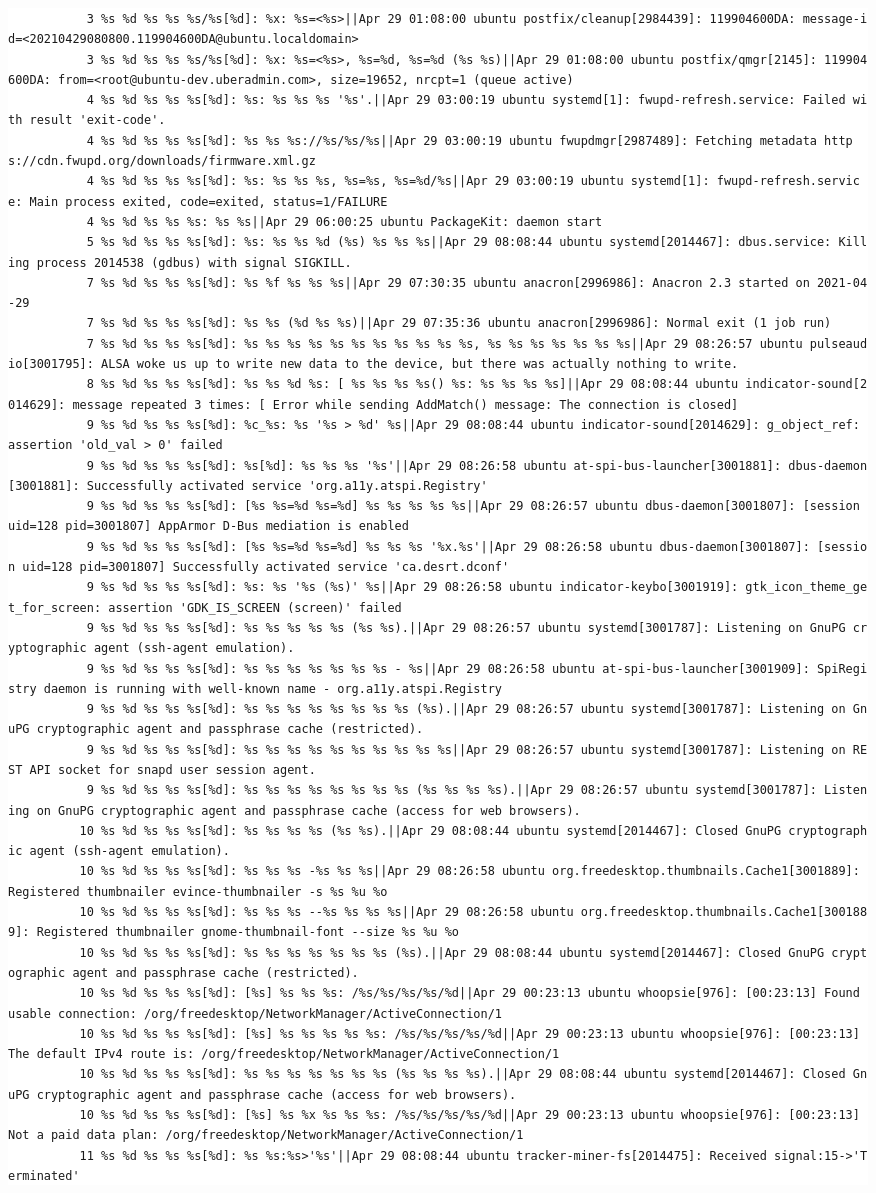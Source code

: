 ```
           3 %s %d %s %s %s/%s[%d]: %x: %s=<%s>||Apr 29 01:08:00 ubuntu postfix/cleanup[2984439]: 119904600DA: message-id=<20210429080800.119904600DA@ubuntu.localdomain>
           3 %s %d %s %s %s/%s[%d]: %x: %s=<%s>, %s=%d, %s=%d (%s %s)||Apr 29 01:08:00 ubuntu postfix/qmgr[2145]: 119904600DA: from=<root@ubuntu-dev.uberadmin.com>, size=19652, nrcpt=1 (queue active)
           4 %s %d %s %s %s[%d]: %s: %s %s %s '%s'.||Apr 29 03:00:19 ubuntu systemd[1]: fwupd-refresh.service: Failed with result 'exit-code'.
           4 %s %d %s %s %s[%d]: %s %s %s://%s/%s/%s||Apr 29 03:00:19 ubuntu fwupdmgr[2987489]: Fetching metadata https://cdn.fwupd.org/downloads/firmware.xml.gz
           4 %s %d %s %s %s[%d]: %s: %s %s %s, %s=%s, %s=%d/%s||Apr 29 03:00:19 ubuntu systemd[1]: fwupd-refresh.service: Main process exited, code=exited, status=1/FAILURE
           4 %s %d %s %s %s: %s %s||Apr 29 06:00:25 ubuntu PackageKit: daemon start
           5 %s %d %s %s %s[%d]: %s: %s %s %d (%s) %s %s %s||Apr 29 08:08:44 ubuntu systemd[2014467]: dbus.service: Killing process 2014538 (gdbus) with signal SIGKILL.
           7 %s %d %s %s %s[%d]: %s %f %s %s %s||Apr 29 07:30:35 ubuntu anacron[2996986]: Anacron 2.3 started on 2021-04-29
           7 %s %d %s %s %s[%d]: %s %s (%d %s %s)||Apr 29 07:35:36 ubuntu anacron[2996986]: Normal exit (1 job run)
           7 %s %d %s %s %s[%d]: %s %s %s %s %s %s %s %s %s %s %s, %s %s %s %s %s %s %s||Apr 29 08:26:57 ubuntu pulseaudio[3001795]: ALSA woke us up to write new data to the device, but there was actually nothing to write.
           8 %s %d %s %s %s[%d]: %s %s %d %s: [ %s %s %s %s() %s: %s %s %s %s]||Apr 29 08:08:44 ubuntu indicator-sound[2014629]: message repeated 3 times: [ Error while sending AddMatch() message: The connection is closed]
           9 %s %d %s %s %s[%d]: %c_%s: %s '%s > %d' %s||Apr 29 08:08:44 ubuntu indicator-sound[2014629]: g_object_ref: assertion 'old_val > 0' failed
           9 %s %d %s %s %s[%d]: %s[%d]: %s %s %s '%s'||Apr 29 08:26:58 ubuntu at-spi-bus-launcher[3001881]: dbus-daemon[3001881]: Successfully activated service 'org.a11y.atspi.Registry'
           9 %s %d %s %s %s[%d]: [%s %s=%d %s=%d] %s %s %s %s %s||Apr 29 08:26:57 ubuntu dbus-daemon[3001807]: [session uid=128 pid=3001807] AppArmor D-Bus mediation is enabled
           9 %s %d %s %s %s[%d]: [%s %s=%d %s=%d] %s %s %s '%x.%s'||Apr 29 08:26:58 ubuntu dbus-daemon[3001807]: [session uid=128 pid=3001807] Successfully activated service 'ca.desrt.dconf'
           9 %s %d %s %s %s[%d]: %s: %s '%s (%s)' %s||Apr 29 08:26:58 ubuntu indicator-keybo[3001919]: gtk_icon_theme_get_for_screen: assertion 'GDK_IS_SCREEN (screen)' failed
           9 %s %d %s %s %s[%d]: %s %s %s %s %s (%s %s).||Apr 29 08:26:57 ubuntu systemd[3001787]: Listening on GnuPG cryptographic agent (ssh-agent emulation).
           9 %s %d %s %s %s[%d]: %s %s %s %s %s %s %s - %s||Apr 29 08:26:58 ubuntu at-spi-bus-launcher[3001909]: SpiRegistry daemon is running with well-known name - org.a11y.atspi.Registry
           9 %s %d %s %s %s[%d]: %s %s %s %s %s %s %s %s (%s).||Apr 29 08:26:57 ubuntu systemd[3001787]: Listening on GnuPG cryptographic agent and passphrase cache (restricted).
           9 %s %d %s %s %s[%d]: %s %s %s %s %s %s %s %s %s %s||Apr 29 08:26:57 ubuntu systemd[3001787]: Listening on REST API socket for snapd user session agent.
           9 %s %d %s %s %s[%d]: %s %s %s %s %s %s %s %s (%s %s %s %s).||Apr 29 08:26:57 ubuntu systemd[3001787]: Listening on GnuPG cryptographic agent and passphrase cache (access for web browsers).
          10 %s %d %s %s %s[%d]: %s %s %s %s (%s %s).||Apr 29 08:08:44 ubuntu systemd[2014467]: Closed GnuPG cryptographic agent (ssh-agent emulation).
          10 %s %d %s %s %s[%d]: %s %s %s -%s %s %s||Apr 29 08:26:58 ubuntu org.freedesktop.thumbnails.Cache1[3001889]: Registered thumbnailer evince-thumbnailer -s %s %u %o
          10 %s %d %s %s %s[%d]: %s %s %s --%s %s %s %s||Apr 29 08:26:58 ubuntu org.freedesktop.thumbnails.Cache1[3001889]: Registered thumbnailer gnome-thumbnail-font --size %s %u %o
          10 %s %d %s %s %s[%d]: %s %s %s %s %s %s %s (%s).||Apr 29 08:08:44 ubuntu systemd[2014467]: Closed GnuPG cryptographic agent and passphrase cache (restricted).
          10 %s %d %s %s %s[%d]: [%s] %s %s %s: /%s/%s/%s/%s/%d||Apr 29 00:23:13 ubuntu whoopsie[976]: [00:23:13] Found usable connection: /org/freedesktop/NetworkManager/ActiveConnection/1
          10 %s %d %s %s %s[%d]: [%s] %s %s %s %s %s: /%s/%s/%s/%s/%d||Apr 29 00:23:13 ubuntu whoopsie[976]: [00:23:13] The default IPv4 route is: /org/freedesktop/NetworkManager/ActiveConnection/1
          10 %s %d %s %s %s[%d]: %s %s %s %s %s %s %s (%s %s %s %s).||Apr 29 08:08:44 ubuntu systemd[2014467]: Closed GnuPG cryptographic agent and passphrase cache (access for web browsers).
          10 %s %d %s %s %s[%d]: [%s] %s %x %s %s %s: /%s/%s/%s/%s/%d||Apr 29 00:23:13 ubuntu whoopsie[976]: [00:23:13] Not a paid data plan: /org/freedesktop/NetworkManager/ActiveConnection/1
          11 %s %d %s %s %s[%d]: %s %s:%s>'%s'||Apr 29 08:08:44 ubuntu tracker-miner-fs[2014475]: Received signal:15->'Terminated'
```